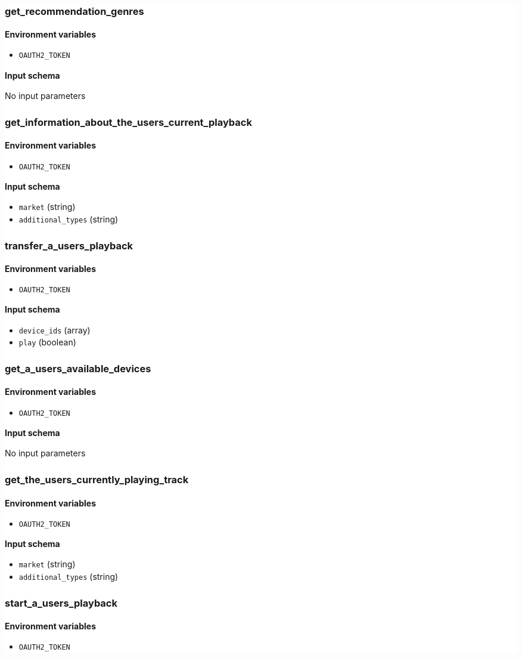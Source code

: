 ### get_recommendation_genres

**Environment variables**

- `OAUTH2_TOKEN`

**Input schema**

No input parameters

### get_information_about_the_users_current_playback

**Environment variables**

- `OAUTH2_TOKEN`

**Input schema**

- `market` (string)
- `additional_types` (string)

### transfer_a_users_playback

**Environment variables**

- `OAUTH2_TOKEN`

**Input schema**

- `device_ids` (array)
- `play` (boolean)

### get_a_users_available_devices

**Environment variables**

- `OAUTH2_TOKEN`

**Input schema**

No input parameters

### get_the_users_currently_playing_track

**Environment variables**

- `OAUTH2_TOKEN`

**Input schema**

- `market` (string)
- `additional_types` (string)

### start_a_users_playback

**Environment variables**

- `OAUTH2_TOKEN`
